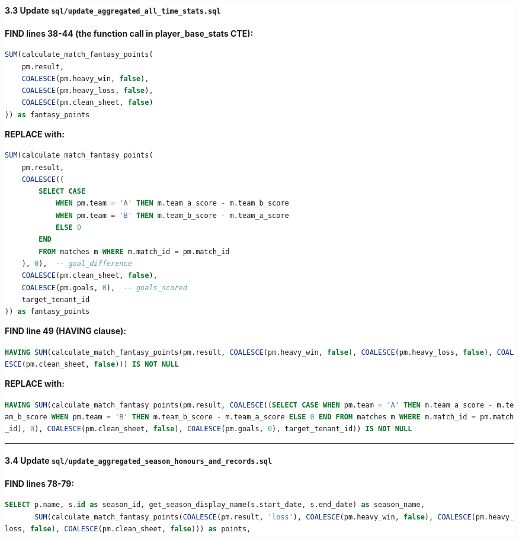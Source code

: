 
#### 3.3 Update `sql/update_aggregated_all_time_stats.sql`

**FIND lines 38-44 (the function call in player_base_stats CTE):**

```sql
SUM(calculate_match_fantasy_points(
    pm.result, 
    COALESCE(pm.heavy_win, false), 
    COALESCE(pm.heavy_loss, false), 
    COALESCE(pm.clean_sheet, false)
)) as fantasy_points
```

**REPLACE with:**

```sql
SUM(calculate_match_fantasy_points(
    pm.result, 
    COALESCE((
        SELECT CASE 
            WHEN pm.team = 'A' THEN m.team_a_score - m.team_b_score
            WHEN pm.team = 'B' THEN m.team_b_score - m.team_a_score
            ELSE 0
        END
        FROM matches m WHERE m.match_id = pm.match_id
    ), 0),  -- goal_difference
    COALESCE(pm.clean_sheet, false),
    COALESCE(pm.goals, 0),  -- goals_scored
    target_tenant_id
)) as fantasy_points
```

**FIND line 49 (HAVING clause):**

```sql
HAVING SUM(calculate_match_fantasy_points(pm.result, COALESCE(pm.heavy_win, false), COALESCE(pm.heavy_loss, false), COALESCE(pm.clean_sheet, false))) IS NOT NULL
```

**REPLACE with:**

```sql
HAVING SUM(calculate_match_fantasy_points(pm.result, COALESCE((SELECT CASE WHEN pm.team = 'A' THEN m.team_a_score - m.team_b_score WHEN pm.team = 'B' THEN m.team_b_score - m.team_a_score ELSE 0 END FROM matches m WHERE m.match_id = pm.match_id), 0), COALESCE(pm.clean_sheet, false), COALESCE(pm.goals, 0), target_tenant_id)) IS NOT NULL
```

---

#### 3.4 Update `sql/update_aggregated_season_honours_and_records.sql`

**FIND lines 78-79:**

```sql
SELECT p.name, s.id as season_id, get_season_display_name(s.start_date, s.end_date) as season_name,
       SUM(calculate_match_fantasy_points(COALESCE(pm.result, 'loss'), COALESCE(pm.heavy_win, false), COALESCE(pm.heavy_loss, false), COALESCE(pm.clean_sheet, false))) as points,
```
